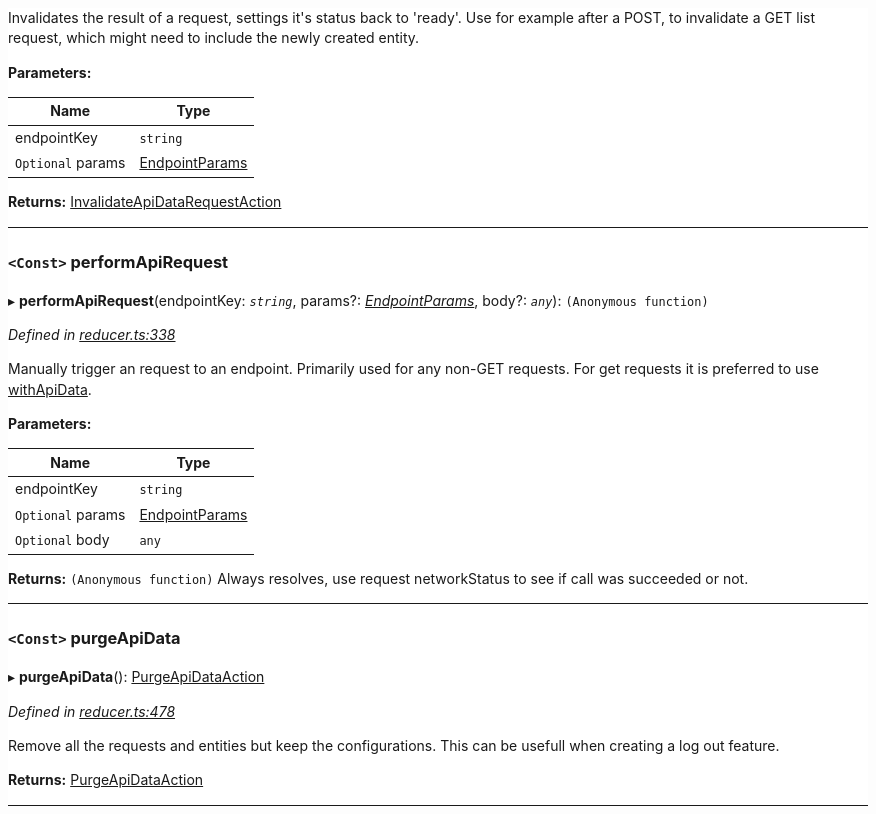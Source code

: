 Invalidates the result of a request, settings it's status back to 'ready'. Use for example after a POST, to invalidate a GET list request, which might need to include the newly created entity.

**Parameters:**

| Name | Type |
| ------ | ------ |
| endpointKey | `string` |
| `Optional` params | [EndpointParams](interfaces/endpointparams.md) |

**Returns:** [InvalidateApiDataRequestAction](interfaces/invalidateapidatarequestaction.md)

___
<a id="performapirequest"></a>

### `<Const>` performApiRequest

▸ **performApiRequest**(endpointKey: *`string`*, params?: *[EndpointParams](interfaces/endpointparams.md)*, body?: *`any`*): `(Anonymous function)`

*Defined in [reducer.ts:338](https://github.com/oberonamsterdam/react-api-data/blob/a5bda9f/src/reducer.ts#L338)*

Manually trigger an request to an endpoint. Primarily used for any non-GET requests. For get requests it is preferred to use [withApiData](#withapidata).

**Parameters:**

| Name | Type |
| ------ | ------ |
| endpointKey | `string` |
| `Optional` params | [EndpointParams](interfaces/endpointparams.md) |
| `Optional` body | `any` |

**Returns:** `(Anonymous function)`
Always resolves, use request networkStatus to see if call was succeeded or not.

___
<a id="purgeapidata"></a>

### `<Const>` purgeApiData

▸ **purgeApiData**(): [PurgeApiDataAction](interfaces/purgeapidataaction.md)

*Defined in [reducer.ts:478](https://github.com/oberonamsterdam/react-api-data/blob/a5bda9f/src/reducer.ts#L478)*

Remove all the requests and entities but keep the configurations. This can be usefull when creating a log out feature.

**Returns:** [PurgeApiDataAction](interfaces/purgeapidataaction.md)

___
<a id="recovernetworkstatus"></a>
